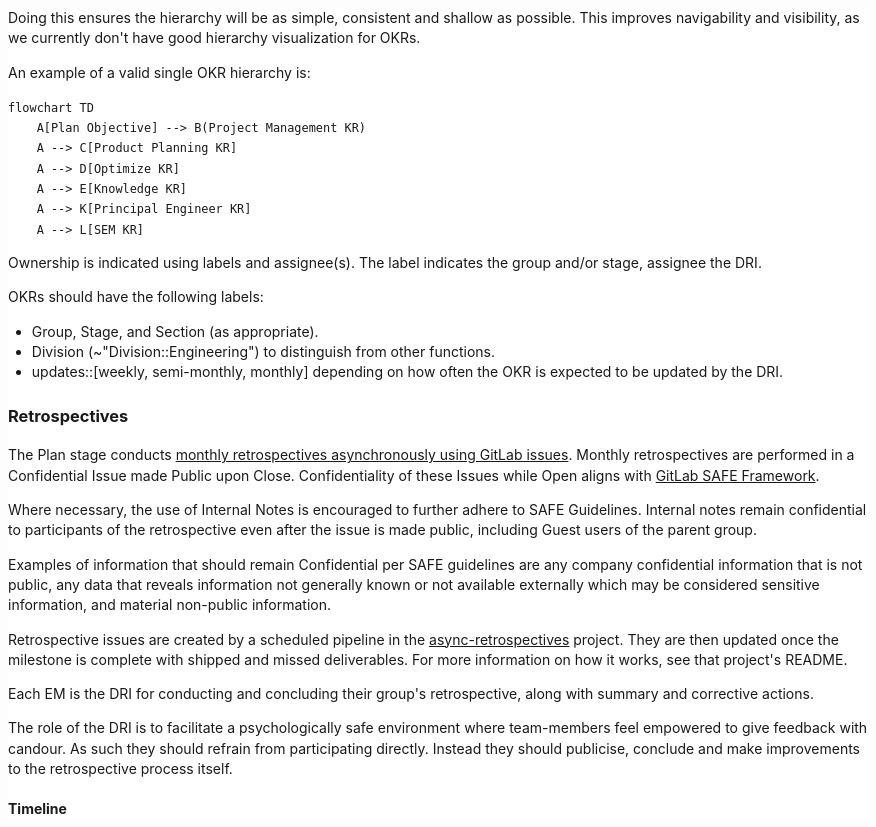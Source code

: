 Doing this ensures the hierarchy will be as simple, consistent and shallow as possible. This improves navigability and visibility, as we currently don't have good hierarchy visualization for OKRs.

An example of a valid single OKR hierarchy is:

```mermaid
flowchart TD
    A[Plan Objective] --> B(Project Management KR)
    A --> C[Product Planning KR]
    A --> D[Optimize KR]
    A --> E[Knowledge KR]
    A --> K[Principal Engineer KR]
    A --> L[SEM KR]
```

Ownership is indicated using labels and assignee(s). The label indicates the group and/or stage, assignee the DRI.

OKRs should have the following labels:

- Group, Stage, and Section (as appropriate).
- Division (~"Division::Engineering") to distinguish from other functions.
- updates::[weekly, semi-monthly, monthly] depending on how often the OKR is expected to be updated by the DRI.

### Retrospectives

The Plan stage conducts [monthly retrospectives asynchronously using GitLab issues](https://gitlab.com/groups/gl-retrospectives/plan-stage/-/issues/?label_name%5B%5D=retrospective). Monthly retrospectives are performed in a Confidential Issue made Public upon Close. Confidentiality of these Issues while Open aligns with [GitLab SAFE Framework](/handbook/legal/safe-framework/).

Where necessary, the use of Internal Notes is encouraged to further adhere to SAFE Guidelines. Internal notes remain confidential to participants of the retrospective even after the issue is made public, including Guest users of the parent group.

Examples of information that should remain Confidential per SAFE guidelines are any company confidential information that is not public, any data that reveals information not generally known or not available externally which may be considered sensitive information, and material non-public information.

Retrospective issues are created by a scheduled pipeline in the
[async-retrospectives](https://gitlab.com/gitlab-org/async-retrospectives) project. They are then updated once the milestone
is complete with shipped and missed deliverables. For more information on how
it works, see that project's README.

Each EM is the DRI for conducting and concluding their group's retrospective, along with
summary and corrective actions.

The role of the DRI is to facilitate a psychologically safe environment where team-members
feel empowered to give feedback with candour. As such they should refrain from participating
directly. Instead they should publicise, conclude and make improvements to the retrospective
process itself.

#### Timeline
